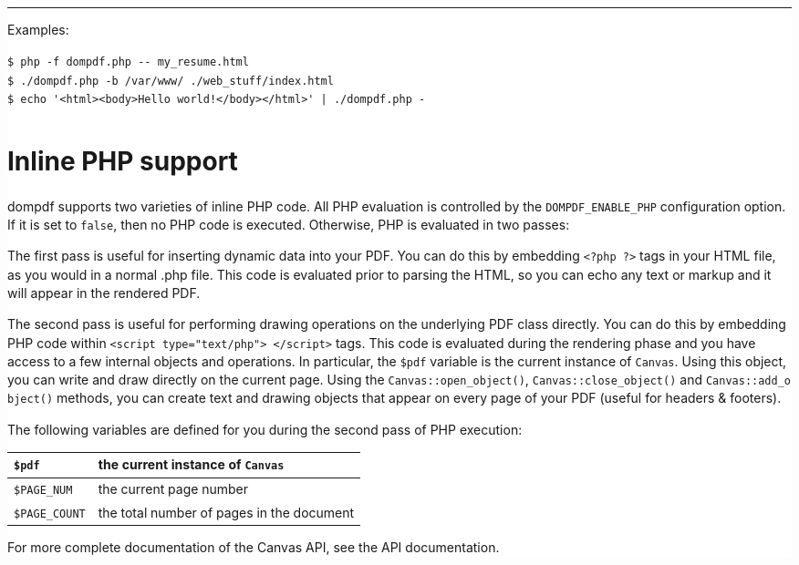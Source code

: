 
---


Examples:

```
$ php -f dompdf.php -- my_resume.html
$ ./dompdf.php -b /var/www/ ./web_stuff/index.html
$ echo '<html><body>Hello world!</body></html>' | ./dompdf.php -
```

# Inline PHP support #

dompdf supports two varieties of inline PHP code. All PHP evaluation is controlled by the `DOMPDF_ENABLE_PHP` configuration option. If it is set to `false`, then no PHP code is executed. Otherwise, PHP is evaluated in two passes:

The first pass is useful for inserting dynamic data into your PDF. You can do this by embedding `<?php ?>` tags in your HTML file, as you would in a normal .php file. This code is evaluated prior to parsing the HTML, so you can echo any text or markup and it will appear in the rendered PDF.

The second pass is useful for performing drawing operations on the underlying PDF class directly. You can do this by embedding PHP code within `<script type="text/php"> </script>` tags. This code is evaluated during the rendering phase and you have access to a few internal objects and operations. In particular, the `$pdf` variable is the current instance of `Canvas`. Using this object, you can write and draw directly on the current page. Using the `Canvas::open_object()`, `Canvas::close_object()` and `Canvas::add_object()` methods, you can create text and drawing objects that appear on every page of your PDF (useful for headers & footers).

The following variables are defined for you during the second pass of PHP execution:

| `$pdf`        | the current instance of `Canvas` |
|:--------------|:---------------------------------|
| `$PAGE_NUM`   | the current page number |
| `$PAGE_COUNT` | the total number of pages in the document |

For more complete documentation of the Canvas API, see the API documentation.